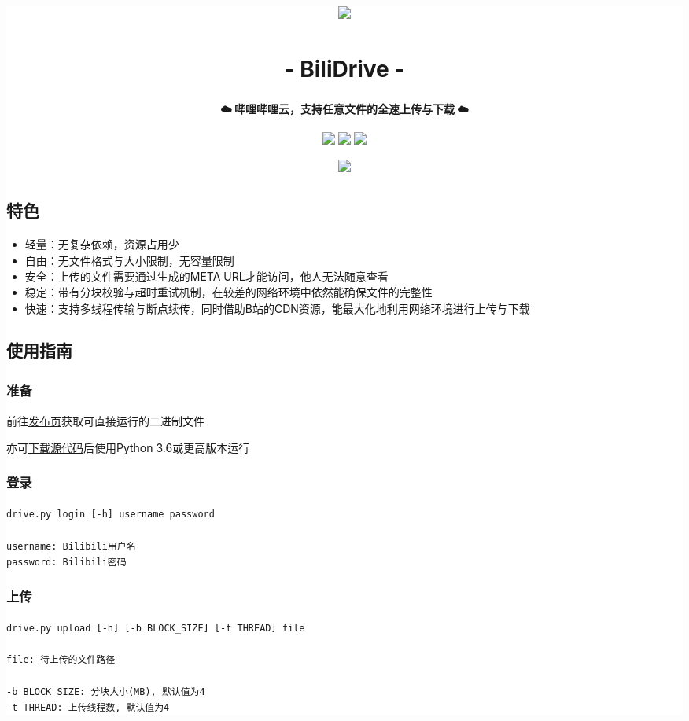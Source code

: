 <p align="center">
<img src="https://cdn.kagamiz.com/BiliDrive/bilidrive.png" width="128">
</p>

<h1 align="center">- BiliDrive -</h1>

<h4 align="center">☁️ 哔哩哔哩云，支持任意文件的全速上传与下载 ☁️</h4>

<p align="center">
<img src="https://img.shields.io/badge/version-2019.12.12-green.svg?longCache=true&style=for-the-badge">
<img src="https://img.shields.io/badge/license-SATA-blue.svg?longCache=true&style=for-the-badge">
<img src="https://img.shields.io/travis/com/Hsury/BiliDrive?style=for-the-badge">
</p>

<p align="center">
<img src="https://cdn.kagamiz.com/BiliDrive/demo.png" width="750">
</p>

## 特色

- 轻量：无复杂依赖，资源占用少
- 自由：无文件格式与大小限制，无容量限制
- 安全：上传的文件需要通过生成的META URL才能访问，他人无法随意查看
- 稳定：带有分块校验与超时重试机制，在较差的网络环境中依然能确保文件的完整性
- 快速：支持多线程传输与断点续传，同时借助B站的CDN资源，能最大化地利用网络环境进行上传与下载

## 使用指南

### 准备

前往[发布页](https://github.com/Hsury/BiliDrive/releases/latest)获取可直接运行的二进制文件

亦可[下载源代码](https://github.com/Hsury/BiliDrive/archive/master.zip)后使用Python 3.6或更高版本运行

### 登录

```
drive.py login [-h] username password

username: Bilibili用户名
password: Bilibili密码
```

### 上传

```
drive.py upload [-h] [-b BLOCK_SIZE] [-t THREAD] file

file: 待上传的文件路径

-b BLOCK_SIZE: 分块大小(MB), 默认值为4
-t THREAD: 上传线程数, 默认值为4
```
